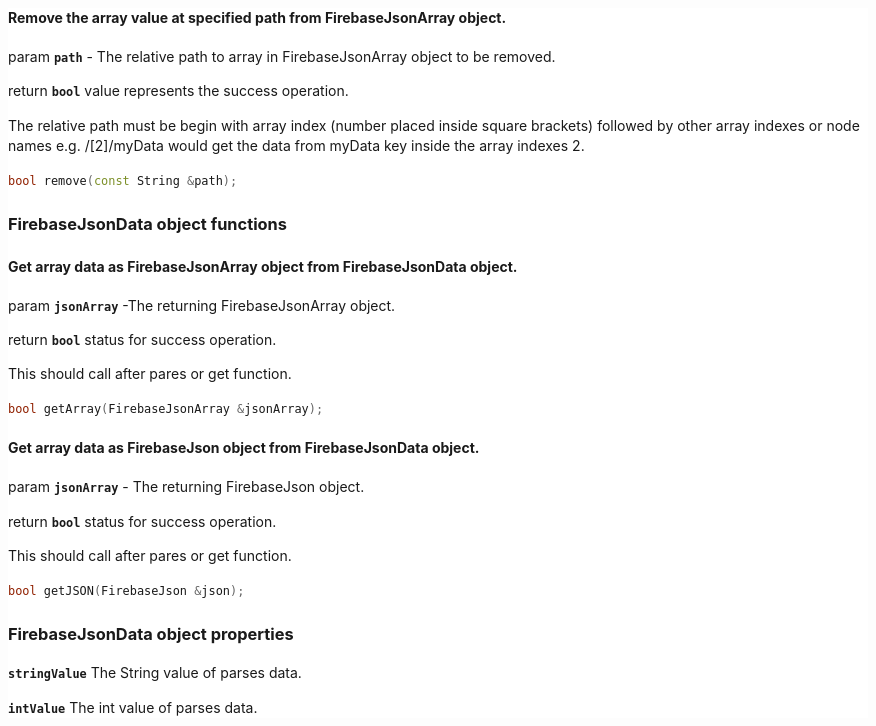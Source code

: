 




#### Remove the array value at specified path from FirebaseJsonArray object.

param **`path`** - The relative path to array in FirebaseJsonArray object to be removed.

return **`bool`** value represents the success operation.

The relative path must be begin with array index (number placed inside square brackets) followed by 
other array indexes or node names e.g. /[2]/myData would get the data from myData key inside the array indexes 2.

```C++
bool remove(const String &path);
```





### FirebaseJsonData object functions


#### Get array data as FirebaseJsonArray object from FirebaseJsonData object.
    
param **`jsonArray`** -The returning FirebaseJsonArray object.

return **`bool`** status for success operation.

This should call after pares or get function.

```C++
bool getArray(FirebaseJsonArray &jsonArray);
```





#### Get array data as FirebaseJson object from FirebaseJsonData object.
    
param **`jsonArray`** - The returning FirebaseJson object.

return **`bool`** status for success operation.

This should call after pares or get function.

```C++
bool getJSON(FirebaseJson &json);
```



### FirebaseJsonData object properties


**`stringValue`** The String value of parses data.

**`intValue`** The int value of parses data.
